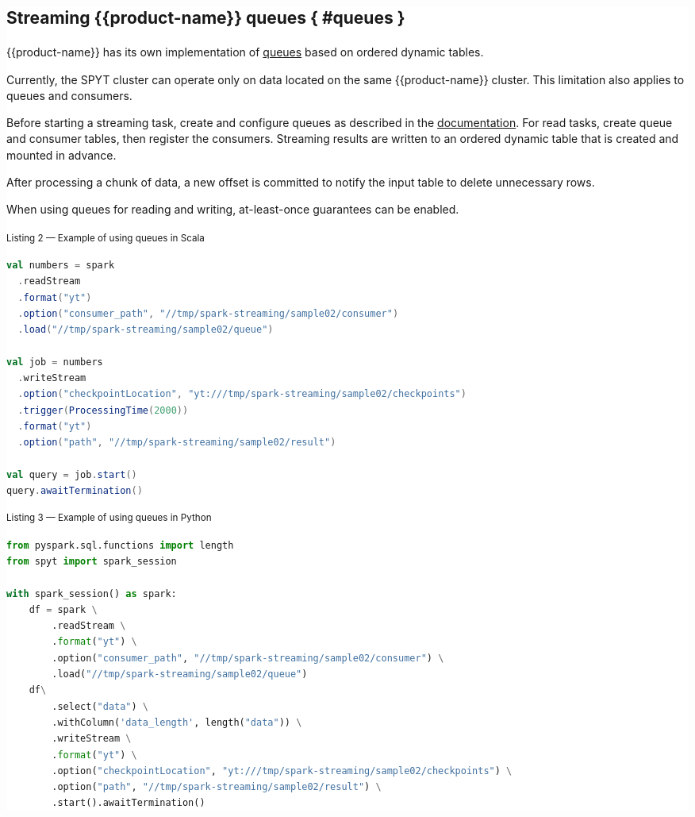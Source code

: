 ## Streaming {{product-name}} queues { #queues }

{{product-name}} has its own implementation of [queues](../../../../user-guide/dynamic-tables/queues.md) based on ordered dynamic tables.

Currently, the SPYT cluster can operate only on data located on the same {{product-name}} cluster. This limitation also applies to queues and consumers.

Before starting a streaming task, create and configure queues as described in the [documentation](../../../../user-guide/dynamic-tables/queues.md#api). For read tasks, create queue and consumer tables, then register the consumers. Streaming results are written to an ordered dynamic table that is created and mounted in advance.

After processing a chunk of data, a new offset is committed to notify the input table to delete unnecessary rows.

When using queues for reading and writing, at-least-once guarantees can be enabled.

<small>Listing 2 — Example of using queues in Scala</small>

```scala
val numbers = spark
  .readStream
  .format("yt")
  .option("consumer_path", "//tmp/spark-streaming/sample02/consumer")
  .load("//tmp/spark-streaming/sample02/queue")

val job = numbers
  .writeStream
  .option("checkpointLocation", "yt:///tmp/spark-streaming/sample02/checkpoints")
  .trigger(ProcessingTime(2000))
  .format("yt")
  .option("path", "//tmp/spark-streaming/sample02/result")

val query = job.start()
query.awaitTermination()
```

<small>Listing 3 — Example of using queues in Python</small>

```python
from pyspark.sql.functions import length
from spyt import spark_session

with spark_session() as spark:
    df = spark \
        .readStream \
        .format("yt") \
        .option("consumer_path", "//tmp/spark-streaming/sample02/consumer") \
        .load("//tmp/spark-streaming/sample02/queue")
    df\
        .select("data") \
        .withColumn('data_length', length("data")) \
        .writeStream \
        .format("yt") \
        .option("checkpointLocation", "yt:///tmp/spark-streaming/sample02/checkpoints") \
        .option("path", "//tmp/spark-streaming/sample02/result") \
        .start().awaitTermination()
```
